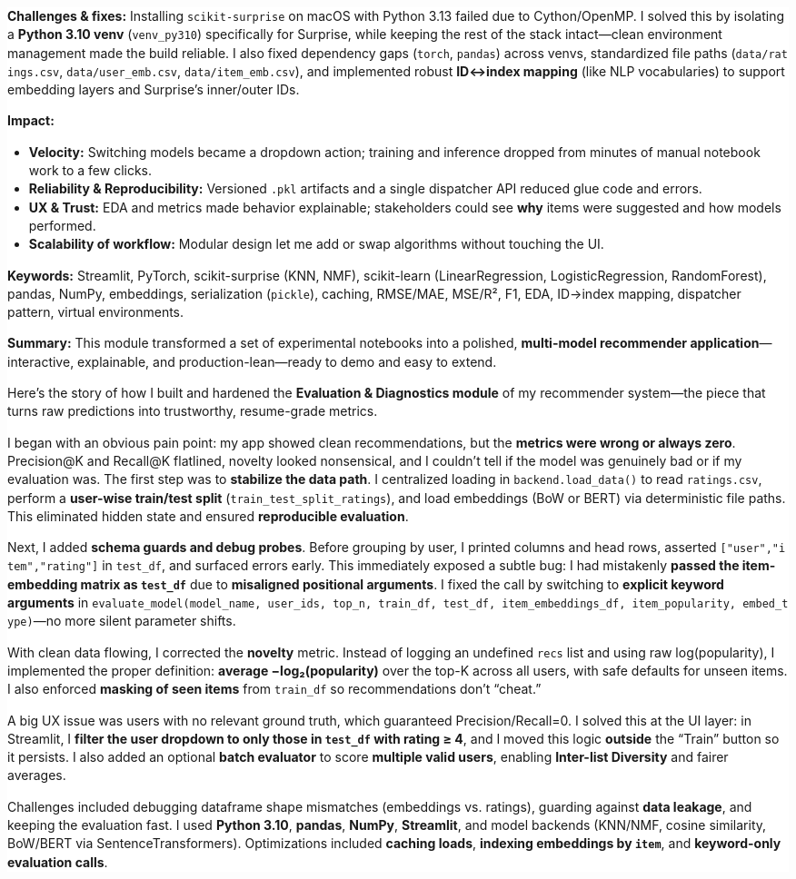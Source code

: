 **Challenges & fixes:** Installing `scikit-surprise` on macOS with Python 3.13 failed due to Cython/OpenMP. I solved this by isolating a **Python 3.10 venv** (`venv_py310`) specifically for Surprise, while keeping the rest of the stack intact—clean environment management made the build reliable. I also fixed dependency gaps (`torch`, `pandas`) across venvs, standardized file paths (`data/ratings.csv`, `data/user_emb.csv`, `data/item_emb.csv`), and implemented robust **ID↔index mapping** (like NLP vocabularies) to support embedding layers and Surprise’s inner/outer IDs.

**Impact:**

* **Velocity:** Switching models became a dropdown action; training and inference dropped from minutes of manual notebook work to a few clicks.
* **Reliability & Reproducibility:** Versioned `.pkl` artifacts and a single dispatcher API reduced glue code and errors.
* **UX & Trust:** EDA and metrics made behavior explainable; stakeholders could see **why** items were suggested and how models performed.
* **Scalability of workflow:** Modular design let me add or swap algorithms without touching the UI.

**Keywords:** Streamlit, PyTorch, scikit-surprise (KNN, NMF), scikit-learn (LinearRegression, LogisticRegression, RandomForest), pandas, NumPy, embeddings, serialization (`pickle`), caching, RMSE/MAE, MSE/R², F1, EDA, ID→index mapping, dispatcher pattern, virtual environments.

**Summary:** This module transformed a set of experimental notebooks into a polished, **multi-model recommender application**—interactive, explainable, and production-lean—ready to demo and easy to extend.

Here’s the story of how I built and hardened the **Evaluation & Diagnostics module** of my recommender system—the piece that turns raw predictions into trustworthy, resume-grade metrics.

I began with an obvious pain point: my app showed clean recommendations, but the **metrics were wrong or always zero**. Precision\@K and Recall\@K flatlined, novelty looked nonsensical, and I couldn’t tell if the model was genuinely bad or if my evaluation was. The first step was to **stabilize the data path**. I centralized loading in `backend.load_data()` to read `ratings.csv`, perform a **user-wise train/test split** (`train_test_split_ratings`), and load embeddings (BoW or BERT) via deterministic file paths. This eliminated hidden state and ensured **reproducible evaluation**.

Next, I added **schema guards and debug probes**. Before grouping by user, I printed columns and head rows, asserted `["user","item","rating"]` in `test_df`, and surfaced errors early. This immediately exposed a subtle bug: I had mistakenly **passed the item-embedding matrix as `test_df`** due to **misaligned positional arguments**. I fixed the call by switching to **explicit keyword arguments** in `evaluate_model(model_name, user_ids, top_n, train_df, test_df, item_embeddings_df, item_popularity, embed_type)`—no more silent parameter shifts.

With clean data flowing, I corrected the **novelty** metric. Instead of logging an undefined `recs` list and using raw log(popularity), I implemented the proper definition: **average −log₂(popularity)** over the top-K across all users, with safe defaults for unseen items. I also enforced **masking of seen items** from `train_df` so recommendations don’t “cheat.”

A big UX issue was users with no relevant ground truth, which guaranteed Precision/Recall=0. I solved this at the UI layer: in Streamlit, I **filter the user dropdown to only those in `test_df` with rating ≥ 4**, and I moved this logic **outside** the “Train” button so it persists. I also added an optional **batch evaluator** to score **multiple valid users**, enabling **Inter-list Diversity** and fairer averages.

Challenges included debugging dataframe shape mismatches (embeddings vs. ratings), guarding against **data leakage**, and keeping the evaluation fast. I used **Python 3.10**, **pandas**, **NumPy**, **Streamlit**, and model backends (KNN/NMF, cosine similarity, BoW/BERT via SentenceTransformers). Optimizations included **caching loads**, **indexing embeddings by `item`**, and **keyword-only evaluation calls**.
